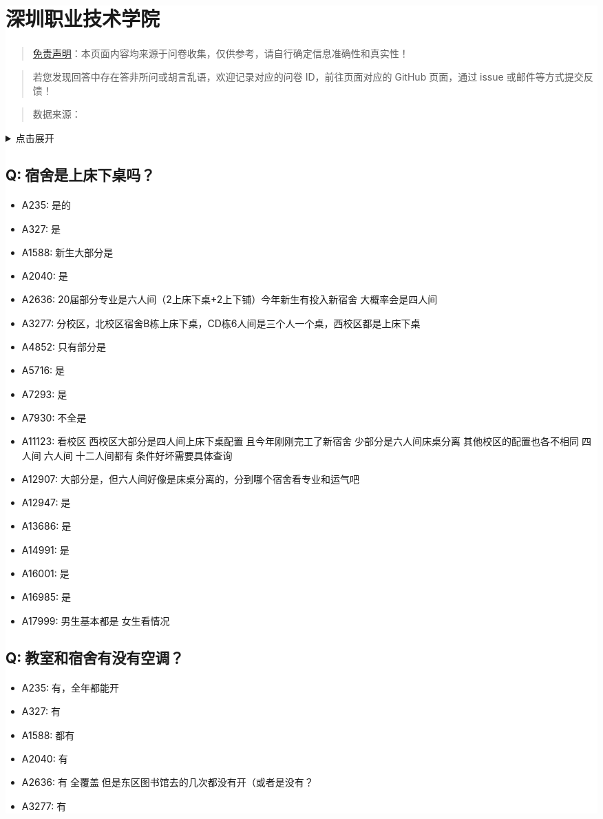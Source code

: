 # 深圳职业技术学院

> [免责声明](https://colleges.chat/#_3)：本页面内容均来源于问卷收集，仅供参考，请自行确定信息准确性和真实性！

> 若您发现回答中存在答非所问或胡言乱语，欢迎记录对应的问卷 ID，前往页面对应的 GitHub 页面，通过 issue 或邮件等方式提交反馈！

> 数据来源：

<details><summary>点击展开</summary></details>

## Q: 宿舍是上床下桌吗？

- A235: 是的

- A327: 是

- A1588: 新生大部分是

- A2040: 是

- A2636: 20届部分专业是六人间（2上床下桌+2上下铺）今年新生有投入新宿舍 大概率会是四人间

- A3277: 分校区，北校区宿舍B栋上床下桌，CD栋6人间是三个人一个桌，西校区都是上床下桌

- A4852: 只有部分是

- A5716: 是

- A7293: 是

- A7930: 不全是

- A11123: 看校区 西校区大部分是四人间上床下桌配置 且今年刚刚完工了新宿舍 少部分是六人间床桌分离 其他校区的配置也各不相同 四人间 六人间 十二人间都有 条件好坏需要具体查询

- A12907: 大部分是，但六人间好像是床桌分离的，分到哪个宿舍看专业和运气吧

- A12947: 是

- A13686: 是

- A14991: 是

- A16001: 是

- A16985: 是

- A17999: 男生基本都是 女生看情况

## Q: 教室和宿舍有没有空调？

- A235: 有，全年都能开

- A327: 有

- A1588: 都有

- A2040: 有

- A2636: 有 全覆盖 但是东区图书馆去的几次都没有开（或者是没有？

- A3277: 有
